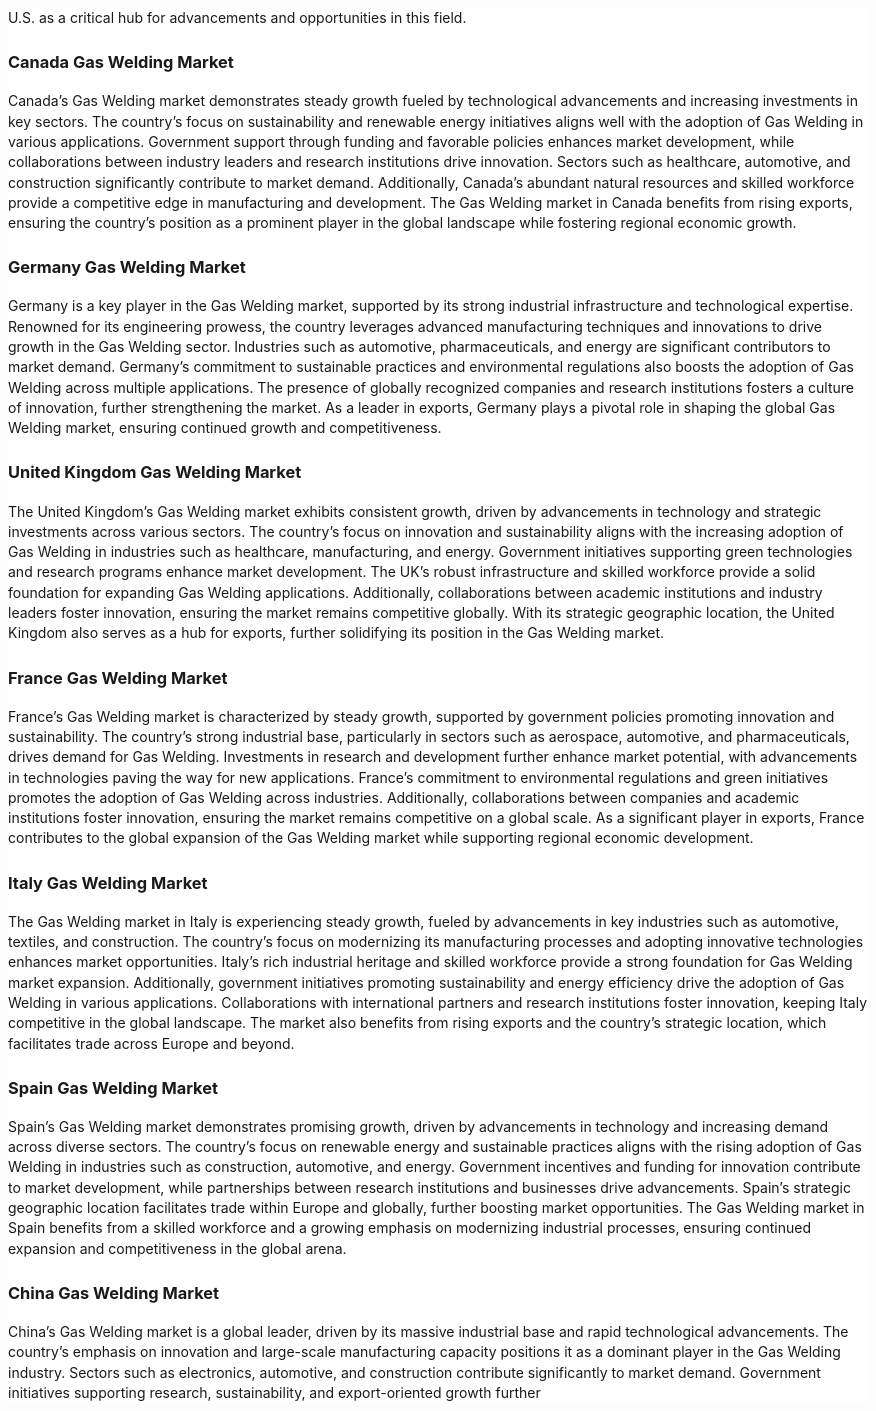 U.S. as a critical hub for advancements and opportunities in this field.</p><h3>Canada Gas Welding Market</h3><p>Canada&rsquo;s Gas Welding market demonstrates steady growth fueled by technological advancements and increasing investments in key sectors. The country&rsquo;s focus on sustainability and renewable energy initiatives aligns well with the adoption of Gas Welding in various applications. Government support through funding and favorable policies enhances market development, while collaborations between industry leaders and research institutions drive innovation. Sectors such as healthcare, automotive, and construction significantly contribute to market demand. Additionally, Canada&rsquo;s abundant natural resources and skilled workforce provide a competitive edge in manufacturing and development. The Gas Welding market in Canada benefits from rising exports, ensuring the country&rsquo;s position as a prominent player in the global landscape while fostering regional economic growth.</p><h3>Germany Gas Welding Market</h3><p>Germany is a key player in the Gas Welding market, supported by its strong industrial infrastructure and technological expertise. Renowned for its engineering prowess, the country leverages advanced manufacturing techniques and innovations to drive growth in the Gas Welding sector. Industries such as automotive, pharmaceuticals, and energy are significant contributors to market demand. Germany&rsquo;s commitment to sustainable practices and environmental regulations also boosts the adoption of Gas Welding across multiple applications. The presence of globally recognized companies and research institutions fosters a culture of innovation, further strengthening the market. As a leader in exports, Germany plays a pivotal role in shaping the global Gas Welding market, ensuring continued growth and competitiveness.</p><h3>United Kingdom Gas Welding Market</h3><p>The United Kingdom&rsquo;s Gas Welding market exhibits consistent growth, driven by advancements in technology and strategic investments across various sectors. The country&rsquo;s focus on innovation and sustainability aligns with the increasing adoption of Gas Welding in industries such as healthcare, manufacturing, and energy. Government initiatives supporting green technologies and research programs enhance market development. The UK&rsquo;s robust infrastructure and skilled workforce provide a solid foundation for expanding Gas Welding applications. Additionally, collaborations between academic institutions and industry leaders foster innovation, ensuring the market remains competitive globally. With its strategic geographic location, the United Kingdom also serves as a hub for exports, further solidifying its position in the Gas Welding market.</p><h3>France Gas Welding Market</h3><p>France&rsquo;s Gas Welding market is characterized by steady growth, supported by government policies promoting innovation and sustainability. The country&rsquo;s strong industrial base, particularly in sectors such as aerospace, automotive, and pharmaceuticals, drives demand for Gas Welding. Investments in research and development further enhance market potential, with advancements in technologies paving the way for new applications. France&rsquo;s commitment to environmental regulations and green initiatives promotes the adoption of Gas Welding across industries. Additionally, collaborations between companies and academic institutions foster innovation, ensuring the market remains competitive on a global scale. As a significant player in exports, France contributes to the global expansion of the Gas Welding market while supporting regional economic development.</p><h3>Italy Gas Welding Market</h3><p>The Gas Welding market in Italy is experiencing steady growth, fueled by advancements in key industries such as automotive, textiles, and construction. The country&rsquo;s focus on modernizing its manufacturing processes and adopting innovative technologies enhances market opportunities. Italy&rsquo;s rich industrial heritage and skilled workforce provide a strong foundation for Gas Welding market expansion. Additionally, government initiatives promoting sustainability and energy efficiency drive the adoption of Gas Welding in various applications. Collaborations with international partners and research institutions foster innovation, keeping Italy competitive in the global landscape. The market also benefits from rising exports and the country&rsquo;s strategic location, which facilitates trade across Europe and beyond.</p><h3>Spain Gas Welding Market</h3><p>Spain&rsquo;s Gas Welding market demonstrates promising growth, driven by advancements in technology and increasing demand across diverse sectors. The country&rsquo;s focus on renewable energy and sustainable practices aligns with the rising adoption of Gas Welding in industries such as construction, automotive, and energy. Government incentives and funding for innovation contribute to market development, while partnerships between research institutions and businesses drive advancements. Spain&rsquo;s strategic geographic location facilitates trade within Europe and globally, further boosting market opportunities. The Gas Welding market in Spain benefits from a skilled workforce and a growing emphasis on modernizing industrial processes, ensuring continued expansion and competitiveness in the global arena.</p><h3>China Gas Welding Market</h3><p>China&rsquo;s Gas Welding market is a global leader, driven by its massive industrial base and rapid technological advancements. The country&rsquo;s emphasis on innovation and large-scale manufacturing capacity positions it as a dominant player in the Gas Welding industry. Sectors such as electronics, automotive, and construction contribute significantly to market demand. Government initiatives supporting research, sustainability, and export-oriented growth further